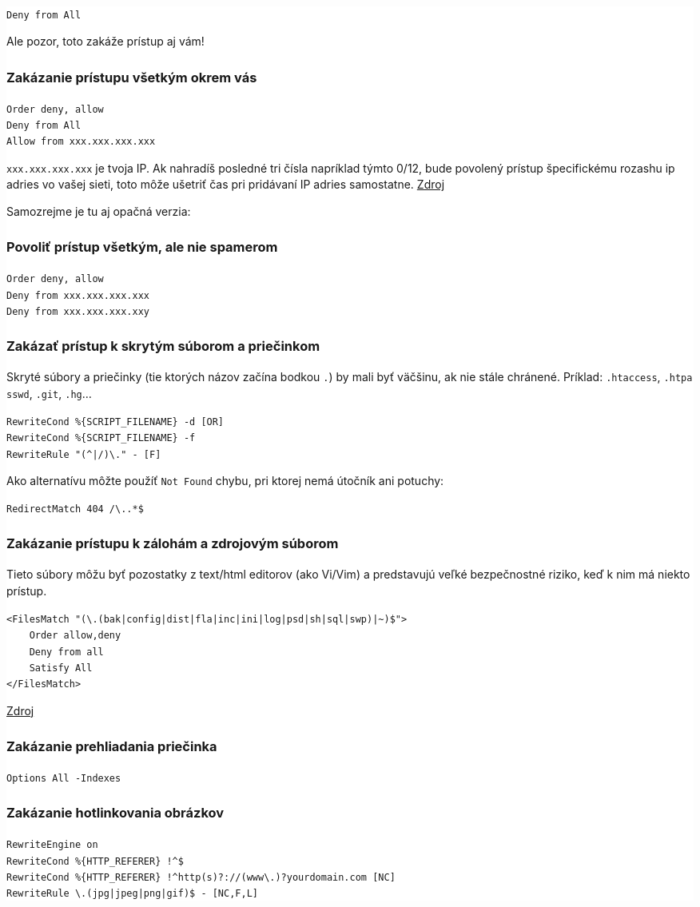     Deny from All

Ale pozor, toto zakáže prístup aj vám!

### Zakázanie prístupu všetkým okrem vás

    Order deny, allow
    Deny from All
    Allow from xxx.xxx.xxx.xxx

`xxx.xxx.xxx.xxx` je tvoja IP. Ak nahradíš posledné tri čísla napríklad týmto 0/12, bude povolený prístup špecifickému rozashu ip adries vo vašej sieti, toto môže ušetriť čas pri pridávaní IP adries samostatne. [Zdroj](http://speckyboy.com/2013/01/08/useful-htaccess-snippets-and-hacks/)

Samozrejme je tu aj opačná verzia:

### Povoliť prístup všetkým, ale nie spamerom

    Order deny, allow
    Deny from xxx.xxx.xxx.xxx
    Deny from xxx.xxx.xxx.xxy

### Zakázať prístup k skrytým súborom a priečinkom

Skryté súbory a priečinky (tie ktorých názov začína bodkou `.`) by mali byť väčšinu, ak nie stále chránené. Príklad: `.htaccess`, `.htpasswd`, `.git`, `.hg`…

    RewriteCond %{SCRIPT_FILENAME} -d [OR]
    RewriteCond %{SCRIPT_FILENAME} -f
    RewriteRule "(^|/)\." - [F]

Ako alternatívu môžte použíť `Not Found` chybu, pri ktorej nemá útočník ani potuchy:

    RedirectMatch 404 /\..*$

### Zakázanie prístupu k zálohám a zdrojovým súborom

Tieto súbory môžu byť pozostatky z text/html editorov (ako Vi/Vim) a predstavujú veľké bezpečnostné riziko, keď k nim má niekto prístup.

    <FilesMatch "(\.(bak|config|dist|fla|inc|ini|log|psd|sh|sql|swp)|~)$">
        Order allow,deny
        Deny from all
        Satisfy All
    </FilesMatch>

[Zdroj](http://h5bp.com)

### Zakázanie prehliadania priečinka

    Options All -Indexes

### Zakázanie hotlinkovania obrázkov

    RewriteEngine on
    RewriteCond %{HTTP_REFERER} !^$
    RewriteCond %{HTTP_REFERER} !^http(s)?://(www\.)?yourdomain.com [NC]
    RewriteRule \.(jpg|jpeg|png|gif)$ - [NC,F,L]
